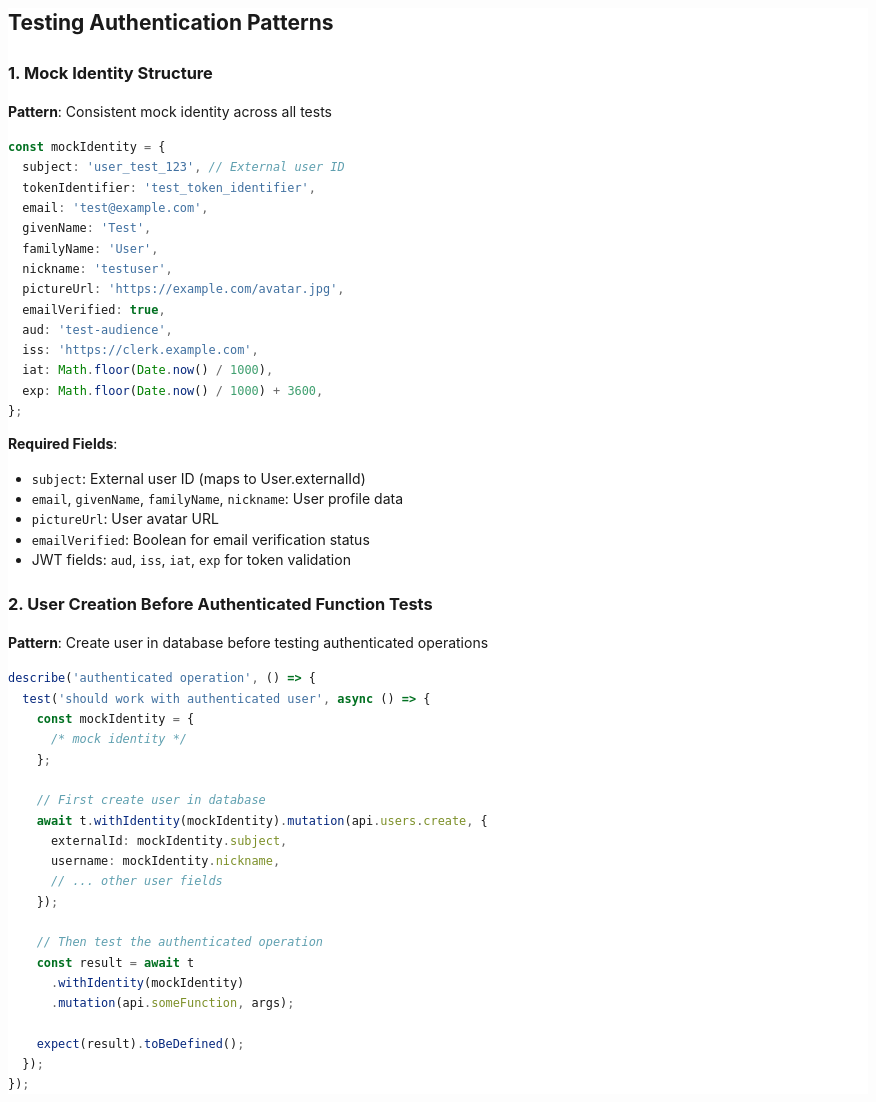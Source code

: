 ## Testing Authentication Patterns

### 1. Mock Identity Structure

**Pattern**: Consistent mock identity across all tests

```typescript
const mockIdentity = {
  subject: 'user_test_123', // External user ID
  tokenIdentifier: 'test_token_identifier',
  email: 'test@example.com',
  givenName: 'Test',
  familyName: 'User',
  nickname: 'testuser',
  pictureUrl: 'https://example.com/avatar.jpg',
  emailVerified: true,
  aud: 'test-audience',
  iss: 'https://clerk.example.com',
  iat: Math.floor(Date.now() / 1000),
  exp: Math.floor(Date.now() / 1000) + 3600,
};
```

**Required Fields**:

- `subject`: External user ID (maps to User.externalId)
- `email`, `givenName`, `familyName`, `nickname`: User profile data
- `pictureUrl`: User avatar URL
- `emailVerified`: Boolean for email verification status
- JWT fields: `aud`, `iss`, `iat`, `exp` for token validation

### 2. User Creation Before Authenticated Function Tests

**Pattern**: Create user in database before testing authenticated operations

```typescript
describe('authenticated operation', () => {
  test('should work with authenticated user', async () => {
    const mockIdentity = {
      /* mock identity */
    };

    // First create user in database
    await t.withIdentity(mockIdentity).mutation(api.users.create, {
      externalId: mockIdentity.subject,
      username: mockIdentity.nickname,
      // ... other user fields
    });

    // Then test the authenticated operation
    const result = await t
      .withIdentity(mockIdentity)
      .mutation(api.someFunction, args);

    expect(result).toBeDefined();
  });
});
```
